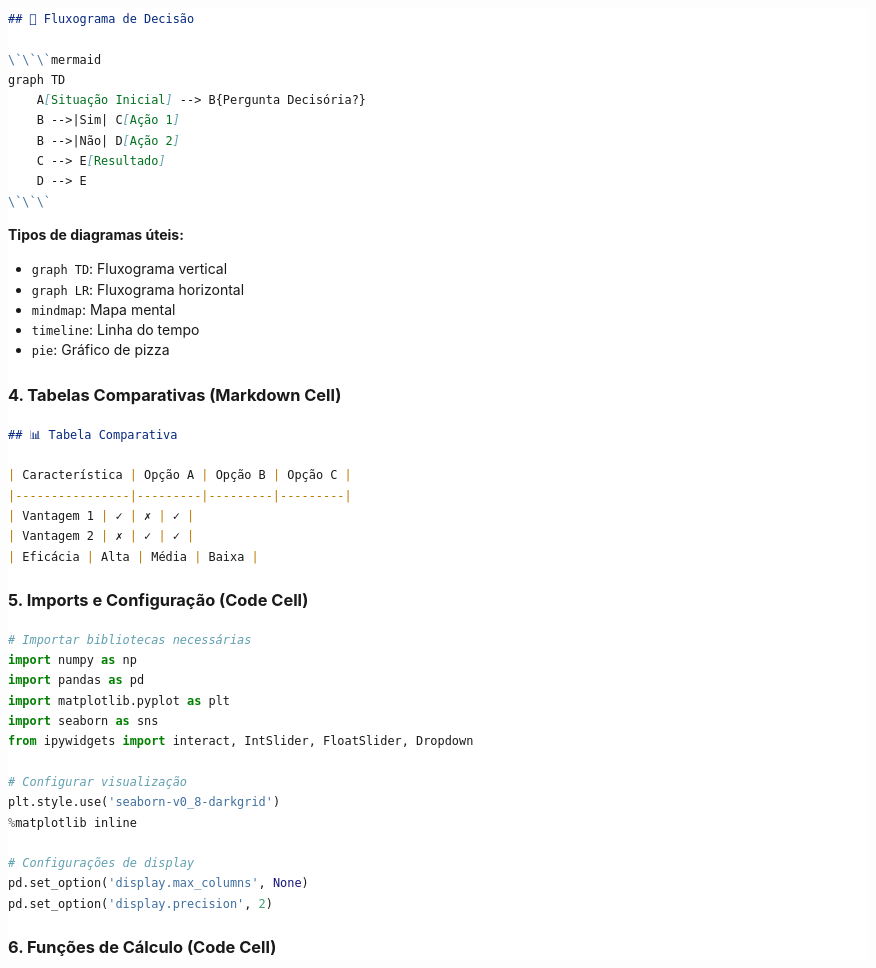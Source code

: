```markdown
## 🔄 Fluxograma de Decisão

\`\`\`mermaid
graph TD
    A[Situação Inicial] --> B{Pergunta Decisória?}
    B -->|Sim| C[Ação 1]
    B -->|Não| D[Ação 2]
    C --> E[Resultado]
    D --> E
\`\`\`
```

**Tipos de diagramas úteis:**
- `graph TD`: Fluxograma vertical
- `graph LR`: Fluxograma horizontal
- `mindmap`: Mapa mental
- `timeline`: Linha do tempo
- `pie`: Gráfico de pizza

### 4. Tabelas Comparativas (Markdown Cell)

```markdown
## 📊 Tabela Comparativa

| Característica | Opção A | Opção B | Opção C |
|----------------|---------|---------|---------|
| Vantagem 1 | ✓ | ✗ | ✓ |
| Vantagem 2 | ✗ | ✓ | ✓ |
| Eficácia | Alta | Média | Baixa |
```

### 5. Imports e Configuração (Code Cell)

```python
# Importar bibliotecas necessárias
import numpy as np
import pandas as pd
import matplotlib.pyplot as plt
import seaborn as sns
from ipywidgets import interact, IntSlider, FloatSlider, Dropdown

# Configurar visualização
plt.style.use('seaborn-v0_8-darkgrid')
%matplotlib inline

# Configurações de display
pd.set_option('display.max_columns', None)
pd.set_option('display.precision', 2)
```

### 6. Funções de Cálculo (Code Cell)
